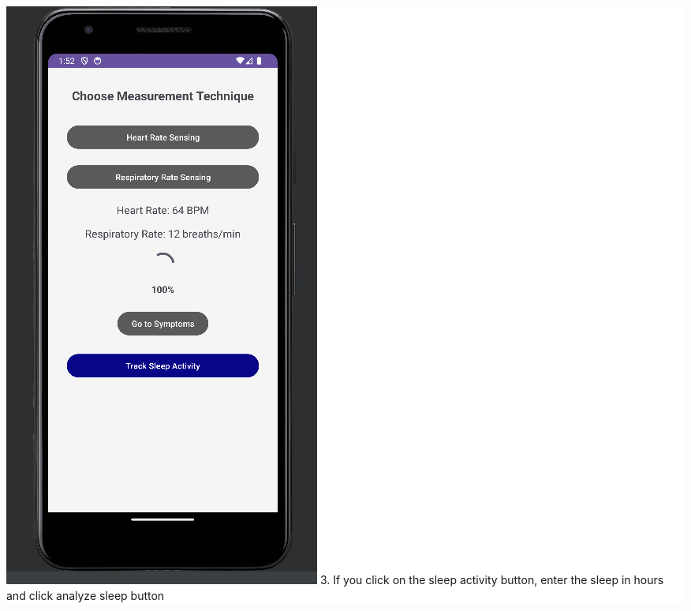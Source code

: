    ![Sleep Tracking Screen](images/s1.png)
3. If you click on the sleep activity button, enter the sleep in hours and click analyze sleep button